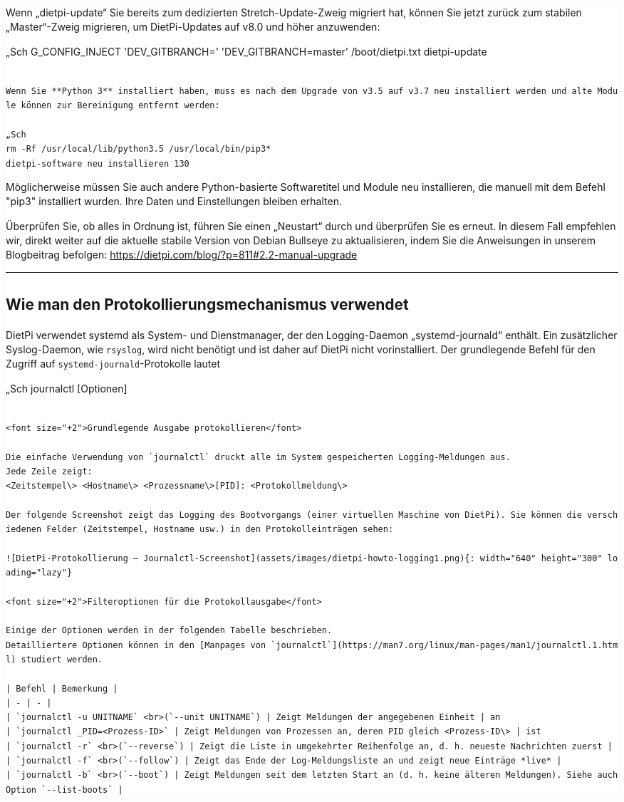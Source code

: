 Wenn „dietpi-update“ Sie bereits zum dedizierten Stretch-Update-Zweig migriert hat, können Sie jetzt zurück zum stabilen „Master“-Zweig migrieren, um DietPi-Updates auf v8.0 und höher anzuwenden:

„Sch
G_CONFIG_INJECT 'DEV_GITBRANCH=' 'DEV_GITBRANCH=master' /boot/dietpi.txt
dietpi-update
```

Wenn Sie **Python 3** installiert haben, muss es nach dem Upgrade von v3.5 auf v3.7 neu installiert werden und alte Module können zur Bereinigung entfernt werden:

„Sch
rm -Rf /usr/local/lib/python3.5 /usr/local/bin/pip3*
dietpi-software neu installieren 130
```

Möglicherweise müssen Sie auch andere Python-basierte Softwaretitel und Module neu installieren, die manuell mit dem Befehl "pip3" installiert wurden. Ihre Daten und Einstellungen bleiben erhalten.

Überprüfen Sie, ob alles in Ordnung ist, führen Sie einen „Neustart“ durch und überprüfen Sie es erneut. In diesem Fall empfehlen wir, direkt weiter auf die aktuelle stabile Version von Debian Bullseye zu aktualisieren, indem Sie die Anweisungen in unserem Blogbeitrag befolgen: <https://dietpi.com/blog/?p=811#2.2-manual-upgrade>

---

## Wie man den Protokollierungsmechanismus verwendet

DietPi verwendet systemd als System- und Dienstmanager, der den Logging-Daemon „systemd-journald“ enthält.
Ein zusätzlicher Syslog-Daemon, wie `rsyslog`, wird nicht benötigt und ist daher auf DietPi nicht vorinstalliert. Der grundlegende Befehl für den Zugriff auf `systemd-journald`-Protokolle lautet

„Sch
journalctl [Optionen]
```

<font size="+2">Grundlegende Ausgabe protokollieren</font>

Die einfache Verwendung von `journalctl` druckt alle im System gespeicherten Logging-Meldungen aus.
Jede Zeile zeigt:
<Zeitstempel\> <Hostname\> <Prozessname\>[PID]: <Protokollmeldung\>

Der folgende Screenshot zeigt das Logging des Bootvorgangs (einer virtuellen Maschine von DietPi). Sie können die verschiedenen Felder (Zeitstempel, Hostname usw.) in den Protokolleinträgen sehen:

![DietPi-Protokollierung – Journalctl-Screenshot](assets/images/dietpi-howto-logging1.png){: width="640" height="300" loading="lazy"}

<font size="+2">Filteroptionen für die Protokollausgabe</font>

Einige der Optionen werden in der folgenden Tabelle beschrieben.
Detailliertere Optionen können in den [Manpages von `journalctl`](https://man7.org/linux/man-pages/man1/journalctl.1.html) studiert werden.

| Befehl | Bemerkung |
| - | - |
| `journalctl -u UNITNAME` <br>(`--unit UNITNAME`) | Zeigt Meldungen der angegebenen Einheit | an
| `journalctl _PID=<Prozess-ID>` | Zeigt Meldungen von Prozessen an, deren PID gleich <Prozess-ID\> | ist
| `journalctl -r` <br>(`--reverse`) | Zeigt die Liste in umgekehrter Reihenfolge an, d. h. neueste Nachrichten zuerst |
| `journalctl -f` <br>(`--follow`) | Zeigt das Ende der Log-Meldungsliste an und zeigt neue Einträge *live* |
| `journalctl -b` <br>(`--boot`) | Zeigt Meldungen seit dem letzten Start an (d. h. keine älteren Meldungen). Siehe auch Option `--list-boots` |
```